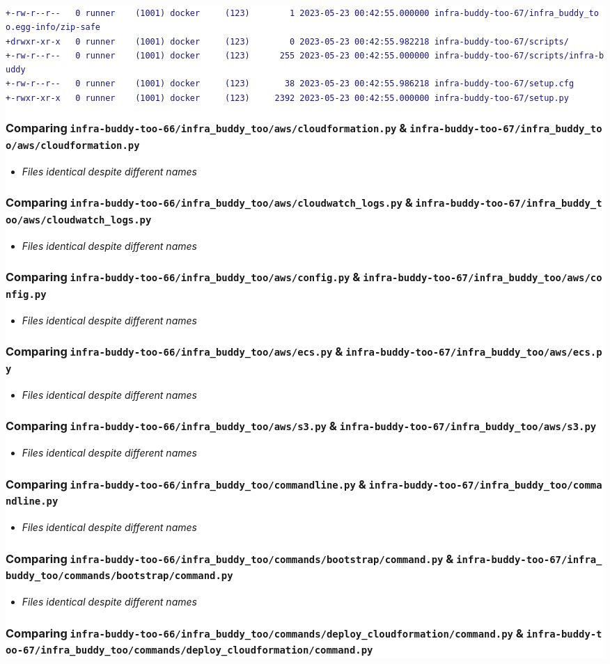 ```diff
+-rw-r--r--   0 runner    (1001) docker     (123)        1 2023-05-23 00:42:55.000000 infra-buddy-too-67/infra_buddy_too.egg-info/zip-safe
+drwxr-xr-x   0 runner    (1001) docker     (123)        0 2023-05-23 00:42:55.982218 infra-buddy-too-67/scripts/
+-rw-r--r--   0 runner    (1001) docker     (123)      255 2023-05-23 00:42:55.000000 infra-buddy-too-67/scripts/infra-buddy
+-rw-r--r--   0 runner    (1001) docker     (123)       38 2023-05-23 00:42:55.986218 infra-buddy-too-67/setup.cfg
+-rwxr-xr-x   0 runner    (1001) docker     (123)     2392 2023-05-23 00:42:55.000000 infra-buddy-too-67/setup.py
```

### Comparing `infra-buddy-too-66/infra_buddy_too/aws/cloudformation.py` & `infra-buddy-too-67/infra_buddy_too/aws/cloudformation.py`

 * *Files identical despite different names*

### Comparing `infra-buddy-too-66/infra_buddy_too/aws/cloudwatch_logs.py` & `infra-buddy-too-67/infra_buddy_too/aws/cloudwatch_logs.py`

 * *Files identical despite different names*

### Comparing `infra-buddy-too-66/infra_buddy_too/aws/config.py` & `infra-buddy-too-67/infra_buddy_too/aws/config.py`

 * *Files identical despite different names*

### Comparing `infra-buddy-too-66/infra_buddy_too/aws/ecs.py` & `infra-buddy-too-67/infra_buddy_too/aws/ecs.py`

 * *Files identical despite different names*

### Comparing `infra-buddy-too-66/infra_buddy_too/aws/s3.py` & `infra-buddy-too-67/infra_buddy_too/aws/s3.py`

 * *Files identical despite different names*

### Comparing `infra-buddy-too-66/infra_buddy_too/commandline.py` & `infra-buddy-too-67/infra_buddy_too/commandline.py`

 * *Files identical despite different names*

### Comparing `infra-buddy-too-66/infra_buddy_too/commands/bootstrap/command.py` & `infra-buddy-too-67/infra_buddy_too/commands/bootstrap/command.py`

 * *Files identical despite different names*

### Comparing `infra-buddy-too-66/infra_buddy_too/commands/deploy_cloudformation/command.py` & `infra-buddy-too-67/infra_buddy_too/commands/deploy_cloudformation/command.py`
